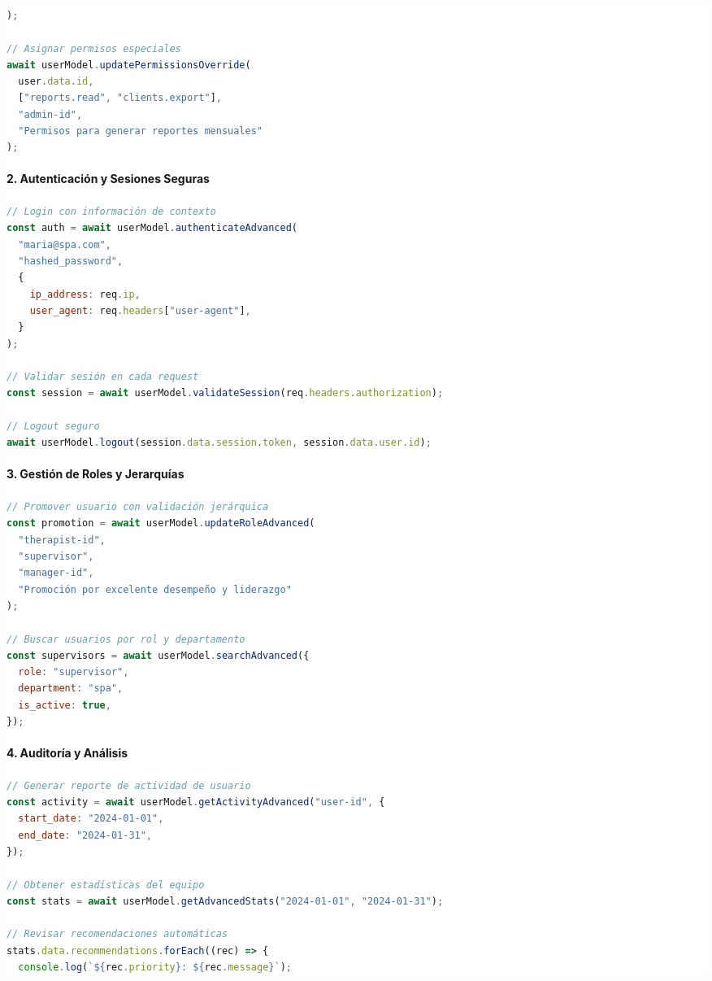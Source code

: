 ```javascript
);

// Asignar permisos especiales
await userModel.updatePermissionsOverride(
  user.data.id,
  ["reports.read", "clients.export"],
  "admin-id",
  "Permisos para generar reportes mensuales"
);
```

#### **2. Autenticación y Sesiones Seguras**

```javascript
// Login con información de contexto
const auth = await userModel.authenticateAdvanced(
  "maria@spa.com",
  "hashed_password",
  {
    ip_address: req.ip,
    user_agent: req.headers["user-agent"],
  }
);

// Validar sesión en cada request
const session = await userModel.validateSession(req.headers.authorization);

// Logout seguro
await userModel.logout(session.data.session.token, session.data.user.id);
```

#### **3. Gestión de Roles y Jerarquías**

```javascript
// Promover usuario con validación jerárquica
const promotion = await userModel.updateRoleAdvanced(
  "therapist-id",
  "supervisor",
  "manager-id",
  "Promoción por excelente desempeño y liderazgo"
);

// Buscar usuarios por rol y departamento
const supervisors = await userModel.searchAdvanced({
  role: "supervisor",
  department: "spa",
  is_active: true,
});
```

#### **4. Auditoría y Análisis**

```javascript
// Generar reporte de actividad de usuario
const activity = await userModel.getActivityAdvanced("user-id", {
  start_date: "2024-01-01",
  end_date: "2024-01-31",
});

// Obtener estadísticas del equipo
const stats = await userModel.getAdvancedStats("2024-01-01", "2024-01-31");

// Revisar recomendaciones automáticas
stats.data.recommendations.forEach((rec) => {
  console.log(`${rec.priority}: ${rec.message}`);
```